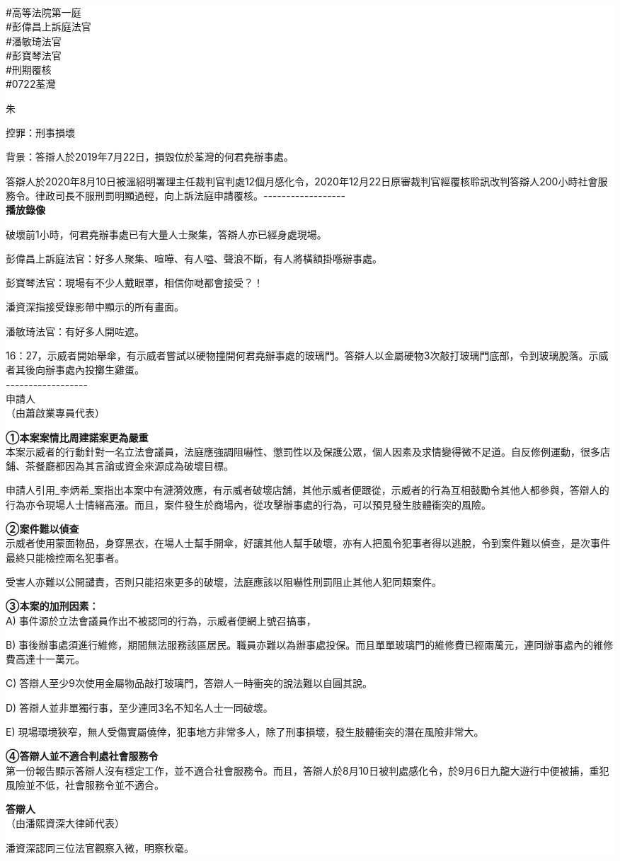 \#高等法院第一庭  
\#彭偉昌上訴庭法官  
\#潘敏琦法官  
\#彭寶琴法官  
\#刑期覆核  
\#0722荃灣  
  
朱  
  
控罪：刑事損壞  
  
背景：答辯人於2019年7月22日，損毀位於荃灣的何君堯辦事處。  
  
答辯人於2020年8月10日被溫紹明署理主任裁判官判處12個月感化令，2020年12月22日原審裁判官經覆核聆訊改判答辯人200小時社會服務令。律政司長不服刑罰明顯過輕，向上訴法庭申請覆核。\------------------  
**播放錄像**  
  
破壞前1小時，何君堯辦事處已有大量人士聚集，答辯人亦已經身處現場。  
  
彭偉昌上訴庭法官：好多人聚集、喧嘩、有人嗌、聲浪不斷，有人將橫額掛喺辦事處。  
  
彭寶琴法官：現場有不少人戴眼罩，相信你哋都會接受？！  
  
潘資深指接受錄影帶中顯示的所有畫面。  
  
潘敏琦法官：有好多人開咗遮。  
  
16：27，示威者開始舉傘，有示威者嘗試以硬物撞開何君堯辦事處的玻璃門。答辯人以金屬硬物3次敲打玻璃門底部，令到玻璃脫落。示威者其後向辦事處內投擲生雞蛋。  
\------------------  
申請人  
（由蕭啟業專員代表）  
  
**①本案案情比周建諾案更為嚴重**  
本案示威者的行動針對一名立法會議員，法庭應強調阻嚇性、懲罰性以及保護公眾，個人因素及求情變得微不足道。自反修例運動，很多店鋪、茶餐廳都因為其言論或資金來源成為破壞目標。  
  
申請人引用_李炳希_案指出本案中有漣漪效應，有示威者破壞店舖，其他示威者便跟從，示威者的行為互相鼓勵令其他人都參與，答辯人的行為亦令現場人士情緒高漲。而且，案件發生於商場內，從攻擊辦事處的行為，可以預見發生肢體衝突的風險。  
  
**②案件難以偵查**  
示威者使用蒙面物品，身穿黑衣，在場人士幫手開傘，好讓其他人幫手破壞，亦有人把風令犯事者得以逃脫，令到案件難以偵查，是次事件最終只能檢控兩名犯事者。  
  
受害人亦難以公開譴責，否則只能招來更多的破壞，法庭應該以阻嚇性刑罰阻止其他人犯同類案件。  
  
**③本案的加刑因素：**  
A) 事件源於立法會議員作出不被認同的行為，示威者便網上號召搞事，  
  
B) 事後辦事處須進行維修，期間無法服務該區居民。職員亦難以為辦事處投保。而且單單玻璃門的維修費已經兩萬元，連同辦事處內的維修費高達十一萬元。  
  
C) 答辯人至少9次使用金屬物品敲打玻璃門，答辯人一時衝突的說法難以自圓其說。  
  
D) 答辯人並非單獨行事，至少連同3名不知名人士一同破壞。  
  
E) 現場環境狹窄，無人受傷實屬僥倖，犯事地方非常多人，除了刑事損壞，發生肢體衝突的潛在風險非常大。  
  
**④答辯人並不適合判處社會服務令**  
第一份報告顯示答辯人沒有穩定工作，並不適合社會服務令。而且，答辯人於8月10日被判處感化令，於9月6日九龍大遊行中便被捕，重犯風險並不低，社會服務令並不適合。  
  
**答辯人**  
（由潘熙資深大律師代表）  
  
潘資深認同三位法官觀察入微，明察秋毫。  
  